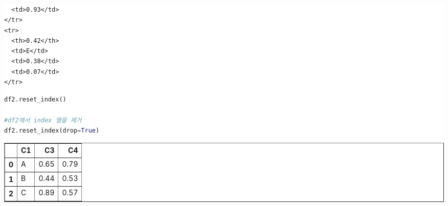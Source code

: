       <td>0.93</td>
    </tr>
    <tr>
      <th>0.42</th>
      <td>E</td>
      <td>0.38</td>
      <td>0.07</td>
    </tr>
  </tbody>
</table>
</div>




```python
df2.reset_index()

#df2에서 index 열을 제거
df2.reset_index(drop=True)
```




<div>
<style scoped>
    .dataframe tbody tr th:only-of-type {
        vertical-align: middle;
    }

    .dataframe tbody tr th {
        vertical-align: top;
    }
    
    .dataframe thead th {
        text-align: right;
    }
</style>
<table border="1" class="dataframe">
  <thead>
    <tr style="text-align: right;">
      <th></th>
      <th>C1</th>
      <th>C3</th>
      <th>C4</th>
    </tr>
  </thead>
  <tbody>
    <tr>
      <th>0</th>
      <td>A</td>
      <td>0.65</td>
      <td>0.79</td>
    </tr>
    <tr>
      <th>1</th>
      <td>B</td>
      <td>0.44</td>
      <td>0.53</td>
    </tr>
    <tr>
      <th>2</th>
      <td>C</td>
      <td>0.89</td>
      <td>0.57</td>
    </tr>
    <tr>